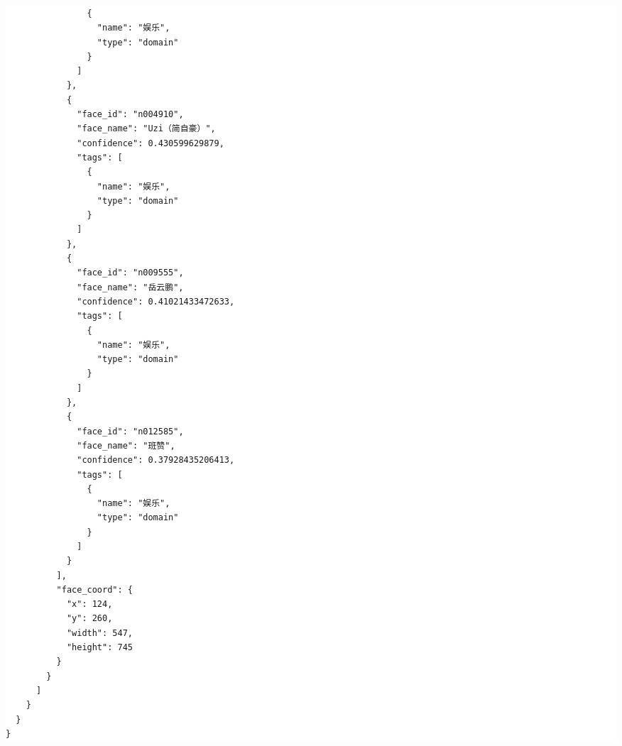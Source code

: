 ```
                {
                  "name": "娱乐",
                  "type": "domain"
                }
              ]
            },
            {
              "face_id": "n004910",
              "face_name": "Uzi（简自豪）",
              "confidence": 0.430599629879,
              "tags": [
                {
                  "name": "娱乐",
                  "type": "domain"
                }
              ]
            },
            {
              "face_id": "n009555",
              "face_name": "岳云鹏",
              "confidence": 0.41021433472633,
              "tags": [
                {
                  "name": "娱乐",
                  "type": "domain"
                }
              ]
            },
            {
              "face_id": "n012585",
              "face_name": "班赞",
              "confidence": 0.37928435206413,
              "tags": [
                {
                  "name": "娱乐",
                  "type": "domain"
                }
              ]
            }
          ],
          "face_coord": {
            "x": 124,
            "y": 260,
            "width": 547,
            "height": 745
          }
        }
      ]
    }
  }
}
```
